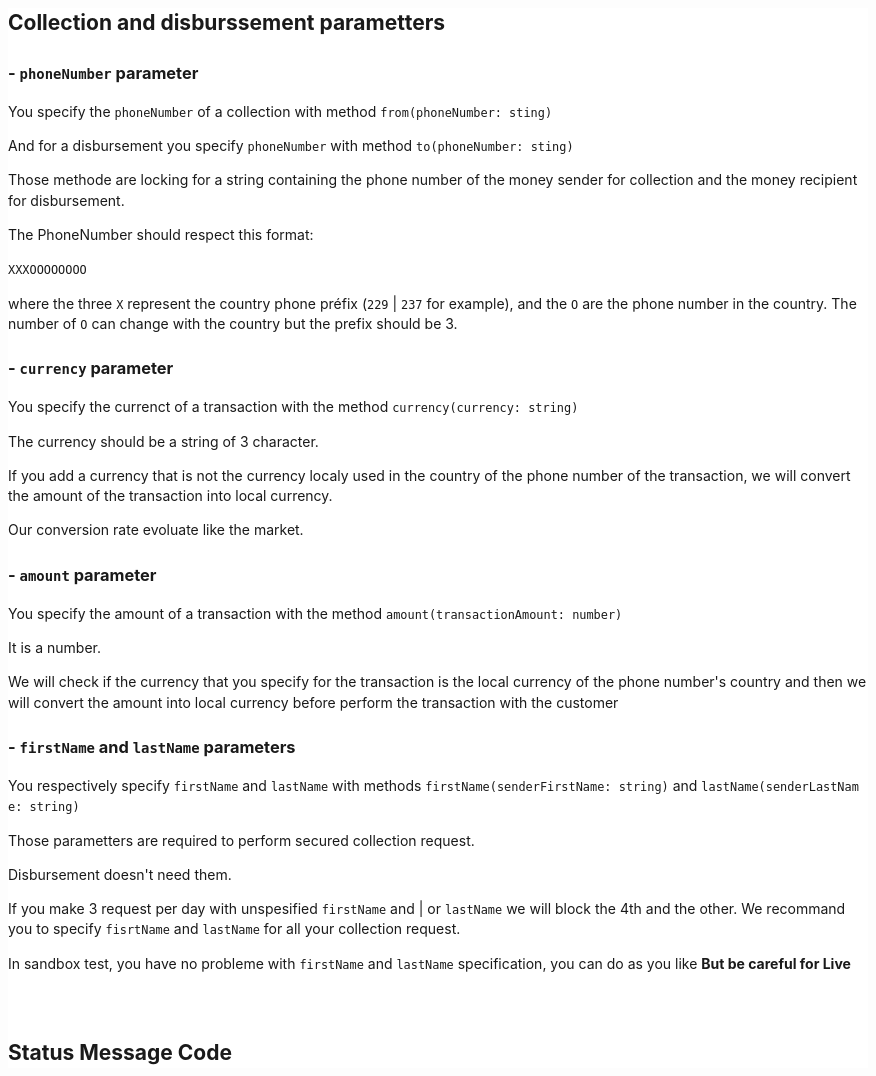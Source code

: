 ## Collection and disburssement parametters

### - ``phoneNumber`` parameter

You specify the ``phoneNumber`` of a collection with method `from(phoneNumber: sting)`

And for a disbursement you specify ``phoneNumber`` with method `to(phoneNumber: sting)`

Those methode are locking for a string containing the phone number of the money sender for collection and the money recipient for disbursement.

The PhoneNumber should respect this format:

``XXXOOOOOOOO``

where the three ``X`` represent the country phone préfix (``229`` | ``237`` for example), and the ``O`` are the phone number in the country. The number of `O` can change with the country but the prefix should be 3.

### - ``currency`` parameter 
You specify the currenct of a transaction with the method `currency(currency: string)`

The currency should be a string of 3 character.

If you add a currency that is not the currency localy used in the country of the phone number of the transaction, we will convert the amount of the transaction into local currency.

Our conversion rate evoluate like the market.

### - ``amount`` parameter 
You specify the amount of a transaction with the method `amount(transactionAmount: number)`

It is a number. 

We will check if the currency that you specify for the transaction is the local currency of the phone number's country and then we will convert the amount into local currency before perform the transaction with the customer


### - ``firstName`` and ``lastName`` parameters 

You respectively specify ``firstName`` and ``lastName`` with methods ``firstName(senderFirstName: string)`` and ``lastName(senderLastName: string)``

Those parametters are required to perform secured collection request.

Disbursement doesn't need them.

If you make 3 request per day with unspesified ``firstName`` and | or ``lastName`` we will block the 4th and the other. We recommand you to specify ``fisrtName`` and ``lastName`` for all your collection request.

In sandbox test, you have no probleme with ``firstName`` and ``lastName`` specification, you can do as you like **But be careful for Live**

<br/>

## Status Message Code

